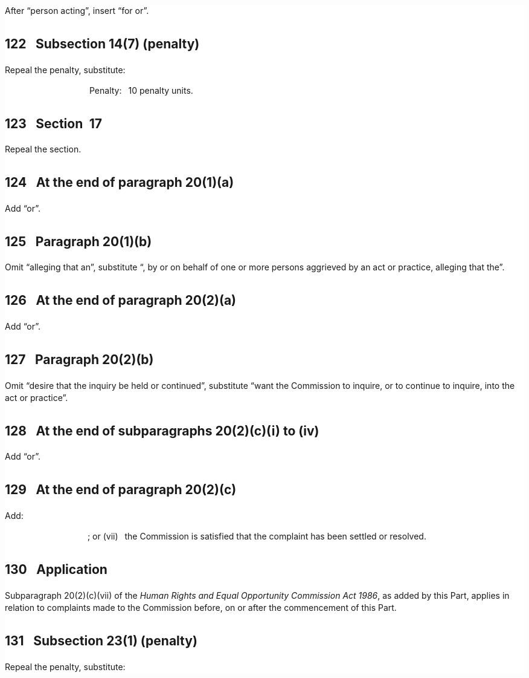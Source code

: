 After “person acting”, insert “for or”.

## 122  Subsection 14(7) (penalty)

Repeal the penalty, substitute:

                    Penalty:  10 penalty units.

## 123  Section 17

Repeal the section.

## 124  At the end of paragraph 20(1)(a)

Add “or”.

## 125  Paragraph 20(1)(b)

Omit “alleging that an”, substitute “, by or on behalf of one or more persons aggrieved by an act or practice, alleging that the”.

## 126  At the end of paragraph 20(2)(a)

Add “or”.

## 127  Paragraph 20(2)(b)

Omit “desire that the inquiry be held or continued”, substitute “want the Commission to inquire, or to continue to inquire, into the act or practice”.

## 128  At the end of subparagraphs 20(2)(c)(i) to (iv)

Add “or”.

## 129  At the end of paragraph 20(2)(c)

Add:

                    ; or (vii)  the Commission is satisfied that the complaint has been settled or resolved.

## 130  Application

Subparagraph 20(2)(c)(vii) of the _Human Rights and Equal Opportunity Commission Act 1986_, as added by this Part, applies in relation to complaints made to the Commission before, on or after the commencement of this Part.

## 131  Subsection 23(1) (penalty)

Repeal the penalty, substitute:
